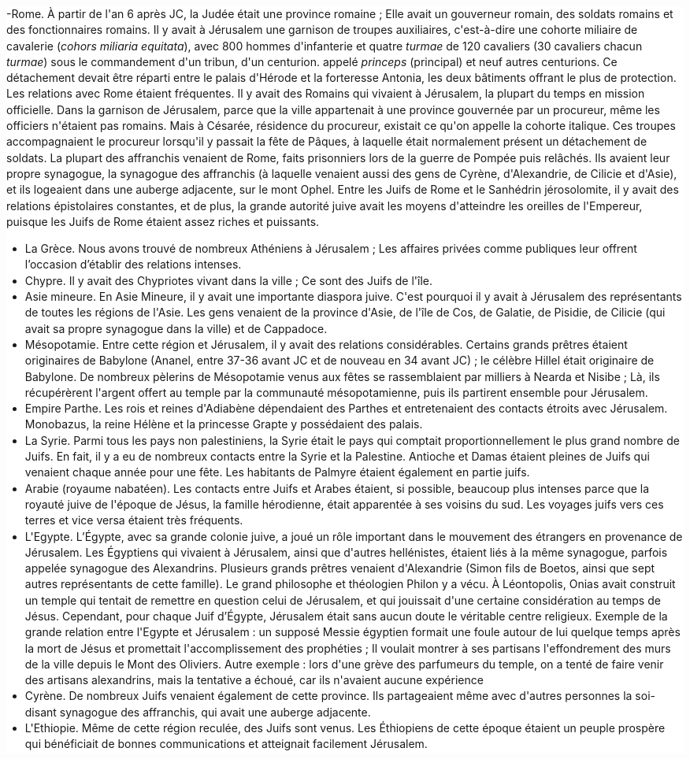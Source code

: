 -Rome. À partir de l'an 6 après JC, la Judée était une province romaine ; Elle avait un gouverneur romain, des soldats romains et des fonctionnaires romains. Il y avait à Jérusalem une garnison de troupes auxiliaires, c'est-à-dire une cohorte miliaire de cavalerie (_cohors miliaria equitata_), avec 800 hommes d'infanterie et quatre _turmae_ de 120 cavaliers (30 cavaliers chacun _turmae_) sous le commandement d'un tribun, d'un centurion. appelé _princeps_ (principal) et neuf autres centurions. Ce détachement devait être réparti entre le palais d'Hérode et la forteresse Antonia, les deux bâtiments offrant le plus de protection. Les relations avec Rome étaient fréquentes. Il y avait des Romains qui vivaient à Jérusalem, la plupart du temps en mission officielle. Dans la garnison de Jérusalem, parce que la ville appartenait à une province gouvernée par un procureur, même les officiers n'étaient pas romains. Mais à Césarée, résidence du procureur, existait ce qu'on appelle la cohorte italique. Ces troupes accompagnaient le procureur lorsqu'il y passait la fête de Pâques, à laquelle était normalement présent un détachement de soldats. La plupart des affranchis venaient de Rome, faits prisonniers lors de la guerre de Pompée puis relâchés. Ils avaient leur propre synagogue, la synagogue des affranchis (à laquelle venaient aussi des gens de Cyrène, d'Alexandrie, de Cilicie et d'Asie), et ils logeaient dans une auberge adjacente, sur le mont Ophel. Entre les Juifs de Rome et le Sanhédrin jérosolomite, il y avait des relations épistolaires constantes, et de plus, la grande autorité juive avait les moyens d'atteindre les oreilles de l'Empereur, puisque les Juifs de Rome étaient assez riches et puissants.
- La Grèce. Nous avons trouvé de nombreux Athéniens à Jérusalem ; Les affaires privées comme publiques leur offrent l’occasion d’établir des relations intenses.
- Chypre. Il y avait des Chypriotes vivant dans la ville ; Ce sont des Juifs de l'île.
- Asie mineure. En Asie Mineure, il y avait une importante diaspora juive. C'est pourquoi il y avait à Jérusalem des représentants de toutes les régions de l'Asie. Les gens venaient de la province d'Asie, de l'île de Cos, de Galatie, de Pisidie, de Cilicie (qui avait sa propre synagogue dans la ville) et de Cappadoce.
- Mésopotamie. Entre cette région et Jérusalem, il y avait des relations considérables. Certains grands prêtres étaient originaires de Babylone (Ananel, entre 37-36 avant JC et de nouveau en 34 avant JC) ; le célèbre Hillel était originaire de Babylone. De nombreux pèlerins de Mésopotamie venus aux fêtes se rassemblaient par milliers à Nearda et Nisibe ; Là, ils récupérèrent l'argent offert au temple par la communauté mésopotamienne, puis ils partirent ensemble pour Jérusalem.
- Empire Parthe. Les rois et reines d'Adiabène dépendaient des Parthes et entretenaient des contacts étroits avec Jérusalem. Monobazus, la reine Hélène et la princesse Grapte y possédaient des palais.
- La Syrie. Parmi tous les pays non palestiniens, la Syrie était le pays qui comptait proportionnellement le plus grand nombre de Juifs. En fait, il y a eu de nombreux contacts entre la Syrie et la Palestine. Antioche et Damas étaient pleines de Juifs qui venaient chaque année pour une fête. Les habitants de Palmyre étaient également en partie juifs.
- Arabie (royaume nabatéen). Les contacts entre Juifs et Arabes étaient, si possible, beaucoup plus intenses parce que la royauté juive de l'époque de Jésus, la famille hérodienne, était apparentée à ses voisins du sud. Les voyages juifs vers ces terres et vice versa étaient très fréquents.
- L'Egypte. L’Égypte, avec sa grande colonie juive, a joué un rôle important dans le mouvement des étrangers en provenance de Jérusalem. Les Égyptiens qui vivaient à Jérusalem, ainsi que d'autres hellénistes, étaient liés à la même synagogue, parfois appelée synagogue des Alexandrins. Plusieurs grands prêtres venaient d'Alexandrie (Simon fils de Boetos, ainsi que sept autres représentants de cette famille). Le grand philosophe et théologien Philon y a vécu. À Léontopolis, Onias avait construit un temple qui tentait de remettre en question celui de Jérusalem, et qui jouissait d'une certaine considération au temps de Jésus. Cependant, pour chaque Juif d’Égypte, Jérusalem était sans aucun doute le véritable centre religieux. Exemple de la grande relation entre l'Egypte et Jérusalem : un supposé Messie égyptien formait une foule autour de lui quelque temps après la mort de Jésus et promettait l'accomplissement des prophéties ; Il voulait montrer à ses partisans l'effondrement des murs de la ville depuis le Mont des Oliviers. Autre exemple : lors d'une grève des parfumeurs du temple, on a tenté de faire venir des artisans alexandrins, mais la tentative a échoué, car ils n'avaient aucune expérience
- Cyrène. De nombreux Juifs venaient également de cette province. Ils partageaient même avec d'autres personnes la soi-disant synagogue des affranchis, qui avait une auberge adjacente.
- L'Ethiopie. Même de cette région reculée, des Juifs sont venus. Les Éthiopiens de cette époque étaient un peuple prospère qui bénéficiait de bonnes communications et atteignait facilement Jérusalem.

